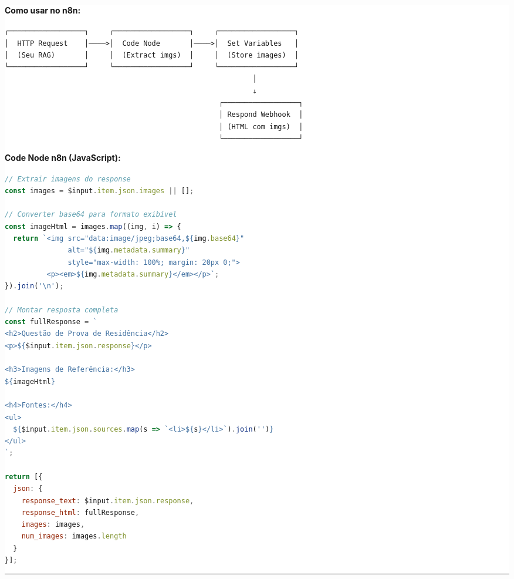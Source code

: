 **Como usar no n8n:**

```
┌──────────────────┐     ┌──────────────────┐     ┌──────────────────┐
│  HTTP Request    │────>│  Code Node       │────>│  Set Variables   │
│  (Seu RAG)       │     │  (Extract imgs)  │     │  (Store images)  │
└──────────────────┘     └──────────────────┘     └──────────────────┘
                                                           │
                                                           ↓
                                                   ┌──────────────────┐
                                                   │ Respond Webhook  │
                                                   │ (HTML com imgs)  │
                                                   └──────────────────┘
```

**Code Node n8n (JavaScript):**
```javascript
// Extrair imagens do response
const images = $input.item.json.images || [];

// Converter base64 para formato exibível
const imageHtml = images.map((img, i) => {
  return `<img src="data:image/jpeg;base64,${img.base64}"
               alt="${img.metadata.summary}"
               style="max-width: 100%; margin: 20px 0;">
          <p><em>${img.metadata.summary}</em></p>`;
}).join('\n');

// Montar resposta completa
const fullResponse = `
<h2>Questão de Prova de Residência</h2>
<p>${$input.item.json.response}</p>

<h3>Imagens de Referência:</h3>
${imageHtml}

<h4>Fontes:</h4>
<ul>
  ${$input.item.json.sources.map(s => `<li>${s}</li>`).join('')}
</ul>
`;

return [{
  json: {
    response_text: $input.item.json.response,
    response_html: fullResponse,
    images: images,
    num_images: images.length
  }
}];
```

---
